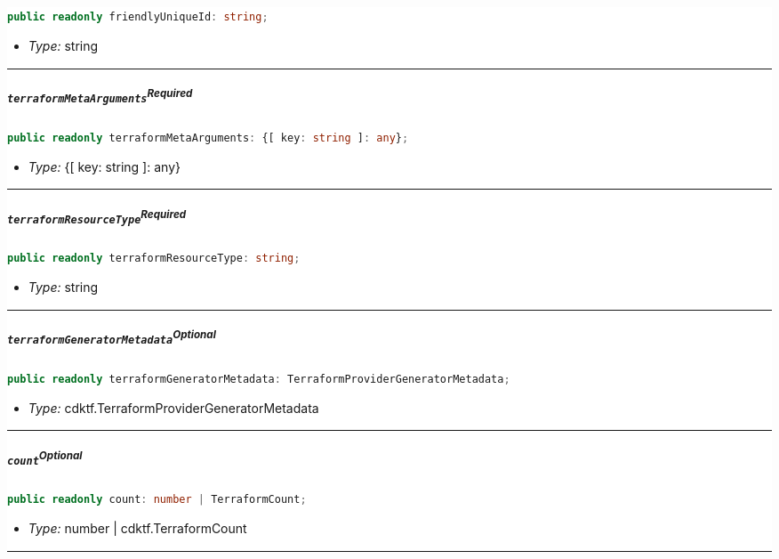 ```typescript
public readonly friendlyUniqueId: string;
```

- *Type:* string

---

##### `terraformMetaArguments`<sup>Required</sup> <a name="terraformMetaArguments" id="@cdktf/provider-mongodbatlas.dataMongodbatlasDatabaseUsers.DataMongodbatlasDatabaseUsers.property.terraformMetaArguments"></a>

```typescript
public readonly terraformMetaArguments: {[ key: string ]: any};
```

- *Type:* {[ key: string ]: any}

---

##### `terraformResourceType`<sup>Required</sup> <a name="terraformResourceType" id="@cdktf/provider-mongodbatlas.dataMongodbatlasDatabaseUsers.DataMongodbatlasDatabaseUsers.property.terraformResourceType"></a>

```typescript
public readonly terraformResourceType: string;
```

- *Type:* string

---

##### `terraformGeneratorMetadata`<sup>Optional</sup> <a name="terraformGeneratorMetadata" id="@cdktf/provider-mongodbatlas.dataMongodbatlasDatabaseUsers.DataMongodbatlasDatabaseUsers.property.terraformGeneratorMetadata"></a>

```typescript
public readonly terraformGeneratorMetadata: TerraformProviderGeneratorMetadata;
```

- *Type:* cdktf.TerraformProviderGeneratorMetadata

---

##### `count`<sup>Optional</sup> <a name="count" id="@cdktf/provider-mongodbatlas.dataMongodbatlasDatabaseUsers.DataMongodbatlasDatabaseUsers.property.count"></a>

```typescript
public readonly count: number | TerraformCount;
```

- *Type:* number | cdktf.TerraformCount

---
